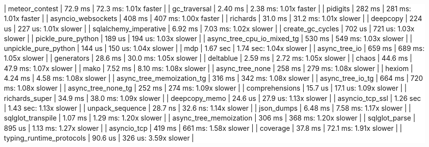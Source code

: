 | meteor_contest             | 72.9 ms                                                             | 72.3 ms: 1.01x faster                                                 |
| gc_traversal               | 2.40 ms                                                             | 2.38 ms: 1.01x faster                                                 |
| pidigits                   | 282 ms                                                              | 281 ms: 1.01x faster                                                  |
| asyncio_websockets         | 408 ms                                                              | 407 ms: 1.00x faster                                                  |
| richards                   | 31.0 ms                                                             | 31.2 ms: 1.01x slower                                                 |
| deepcopy                   | 224 us                                                              | 227 us: 1.01x slower                                                  |
| sqlalchemy_imperative      | 6.92 ms                                                             | 7.03 ms: 1.02x slower                                                 |
| create_gc_cycles           | 702 us                                                              | 721 us: 1.03x slower                                                  |
| pickle_pure_python         | 189 us                                                              | 194 us: 1.03x slower                                                  |
| async_tree_cpu_io_mixed_tg | 530 ms                                                              | 549 ms: 1.03x slower                                                  |
| unpickle_pure_python       | 144 us                                                              | 150 us: 1.04x slower                                                  |
| mdp                        | 1.67 sec                                                            | 1.74 sec: 1.04x slower                                                |
| async_tree_io              | 659 ms                                                              | 689 ms: 1.05x slower                                                  |
| generators                 | 28.6 ms                                                             | 30.0 ms: 1.05x slower                                                 |
| deltablue                  | 2.59 ms                                                             | 2.72 ms: 1.05x slower                                                 |
| chaos                      | 44.6 ms                                                             | 47.9 ms: 1.07x slower                                                 |
| mako                       | 7.52 ms                                                             | 8.10 ms: 1.08x slower                                                 |
| async_tree_none            | 258 ms                                                              | 279 ms: 1.08x slower                                                  |
| hexiom                     | 4.24 ms                                                             | 4.58 ms: 1.08x slower                                                 |
| async_tree_memoization_tg  | 316 ms                                                              | 342 ms: 1.08x slower                                                  |
| async_tree_io_tg           | 664 ms                                                              | 720 ms: 1.08x slower                                                  |
| async_tree_none_tg         | 252 ms                                                              | 274 ms: 1.09x slower                                                  |
| comprehensions             | 15.7 us                                                             | 17.1 us: 1.09x slower                                                 |
| richards_super             | 34.9 ms                                                             | 38.0 ms: 1.09x slower                                                 |
| deepcopy_memo              | 24.6 us                                                             | 27.9 us: 1.13x slower                                                 |
| asyncio_tcp_ssl            | 1.26 sec                                                            | 1.43 sec: 1.13x slower                                                |
| unpack_sequence            | 28.7 ns                                                             | 32.6 ns: 1.14x slower                                                 |
| json_dumps                 | 6.48 ms                                                             | 7.58 ms: 1.17x slower                                                 |
| sqlglot_transpile          | 1.07 ms                                                             | 1.29 ms: 1.20x slower                                                 |
| async_tree_memoization     | 306 ms                                                              | 368 ms: 1.20x slower                                                  |
| sqlglot_parse              | 895 us                                                              | 1.13 ms: 1.27x slower                                                 |
| asyncio_tcp                | 419 ms                                                              | 661 ms: 1.58x slower                                                  |
| coverage                   | 37.8 ms                                                             | 72.1 ms: 1.91x slower                                                 |
| typing_runtime_protocols   | 90.6 us                                                             | 326 us: 3.59x slower                                                  |
